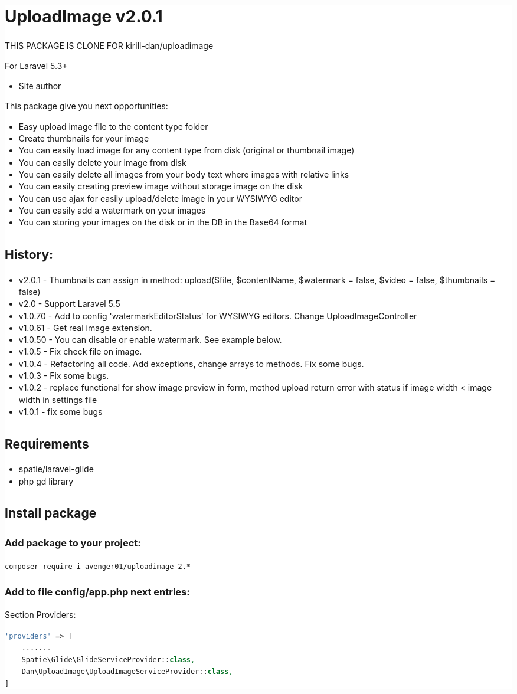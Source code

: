 # UploadImage v2.0.1

THIS PACKAGE IS CLONE FOR kirill-dan/uploadimage

For Laravel 5.3+

* [Site author](https://cleverman.org/)

This package give you next opportunities:
 * Easy upload image file to the content type folder
 * Create thumbnails for your image
 * You can easily load image for any content type from disk (original or thumbnail image)
 * You can easily delete your image from disk
 * You can easily delete all images from your body text where images with relative links
 * You can easily creating preview image without storage image on the disk 
 * You can use ajax for easily upload/delete image in your WYSIWYG editor
 * You can easily add a watermark on your images 
 * You can storing your images on the disk or in the DB in the Base64 format
 
 ## History:
 * v2.0.1 -  Thumbnails can assign in method: upload($file, $contentName, $watermark = false, $video = false, $thumbnails = false)
 * v2.0 -    Support Laravel 5.5
 * v1.0.70 - Add to config 'watermarkEditorStatus' for WYSIWYG editors. Change UploadImageController
 * v1.0.61 - Get real image extension.
 * v1.0.50 - You can disable or enable watermark. See example below.
 * v1.0.5 - Fix check file on image. 
 * v1.0.4 - Refactoring all code. Add exceptions, change arrays to methods. Fix some bugs. 
 * v1.0.3 - Fix some bugs.
 * v1.0.2 - replace functional for show image preview in form,
            method upload return error with status if image width < image width in settings file
 * v1.0.1 - fix some bugs
 
## Requirements
 
 * spatie/laravel-glide
 * php gd library

## Install package

### Add package to your project:
```
composer require i-avenger01/uploadimage 2.*
```

### Add to file config/app.php next entries:

Section Providers:
```php
'providers' => [
    .......
    Spatie\Glide\GlideServiceProvider::class,
    Dan\UploadImage\UploadImageServiceProvider::class,
]
```
